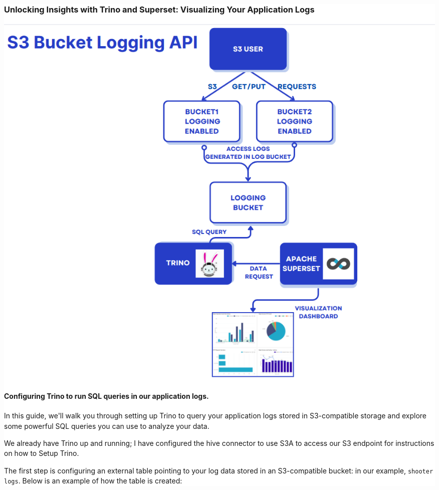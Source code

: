 ### Unlocking Insights with Trino and Superset: Visualizing Your Application Logs

![](images/log2.png)

#### Configuring Trino to run SQL queries in our application logs.

In this guide, we'll walk you through setting up Trino to query your application
logs stored in S3-compatible storage and explore some powerful SQL queries you
can use to analyze your data. 

We already have Trino up and running; I have configured the hive connector to
use S3A to access our S3 endpoint for instructions on how to Setup Trino.

The first step is configuring an external table pointing to your log data stored
in an S3-compatible bucket: in our example, ``shooterlogs``. Below is an example
of how the table is created:

